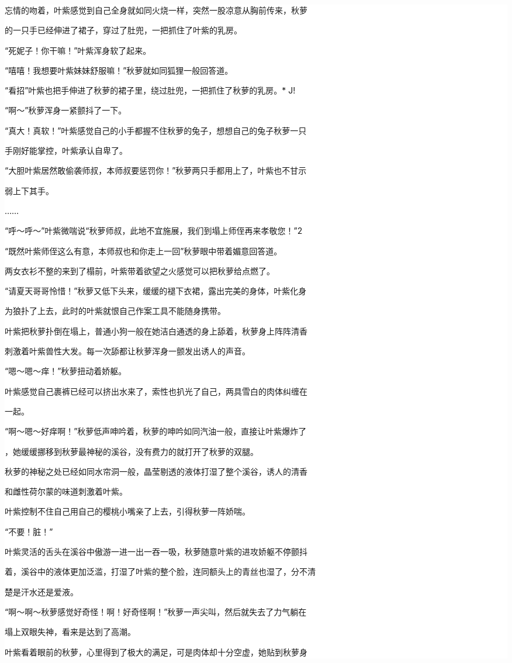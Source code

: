 忘情的吻着，叶紫感觉到自己全身就如同火烧一样，突然一股凉意从胸前传来，秋萝

的一只手已经伸进了裙子，穿过了肚兜，一把抓住了叶紫的乳房。

“死妮子！你干嘛！”叶紫浑身软了起来。

“嘻嘻！我想要叶紫妹妹舒服嘛！”秋萝就如同狐狸一般回答道。

“看招”叶紫也把手伸进了秋萝的裙子里，绕过肚兜，一把抓住了秋萝的乳房。*   J!

“啊～”秋萝浑身一紧颤抖了一下。

“真大！真软！”叶紫感觉自己的小手都握不住秋萝的兔子，想想自己的兔子秋萝一只

手刚好能掌控，叶紫承认自卑了。

“大胆叶紫居然敢偷袭师叔，本师叔要惩罚你！”秋萝两只手都用上了，叶紫也不甘示

弱上下其手。

……

“呼～呼～”叶紫微喘说“秋萝师叔，此地不宜施展，我们到塌上师侄再来孝敬您！”2

“既然叶紫师侄这么有意，本师叔也和你走上一回”秋萝眼中带着媚意回答道。

两女衣衫不整的来到了榻前，叶紫带着欲望之火感觉可以把秋萝给点燃了。

“请夏天哥哥怜惜！”秋萝又低下头来，缓缓的褪下衣裙，露出完美的身体，叶紫化身

为狼扑了上去，此时的叶紫就恨自己作案工具不能随身携带。

叶紫把秋萝扑倒在塌上，普通小狗一般在她洁白通透的身上舔着，秋萝身上阵阵清香

刺激着叶紫兽性大发。每一次舔都让秋萝浑身一颤发出诱人的声音。

“嗯～嗯～痒！”秋萝扭动着娇躯。

叶紫感觉自己裹裤已经可以挤出水来了，索性也扒光了自己，两具雪白的肉体纠缠在

一起。

“啊～嗯～好痒啊！”秋萝低声呻吟着，秋萝的呻吟如同汽油一般，直接让叶紫爆炸了

，她缓缓挪移到秋萝最神秘的溪谷，没有费力的就打开了秋萝的双腿。

秋萝的神秘之处已经如同水帘洞一般，晶莹剔透的液体打湿了整个溪谷，诱人的清香

和雌性荷尔蒙的味道刺激着叶紫。

叶紫控制不住自己用自己的樱桃小嘴亲了上去，引得秋萝一阵娇喘。

“不要！脏！”

叶紫灵活的舌头在溪谷中傲游一进一出一吞一吸，秋萝随意叶紫的进攻娇躯不停颤抖

着，溪谷中的液体更加泛滥，打湿了叶紫的整个脸，连同额头上的青丝也湿了，分不清

楚是汗水还是爱液。

“啊～啊～秋萝感觉好奇怪！啊！好奇怪啊！”秋萝一声尖叫，然后就失去了力气躺在

塌上双眼失神，看来是达到了高潮。

叶紫看着眼前的秋萝，心里得到了极大的满足，可是肉体却十分空虚，她贴到秋萝身
